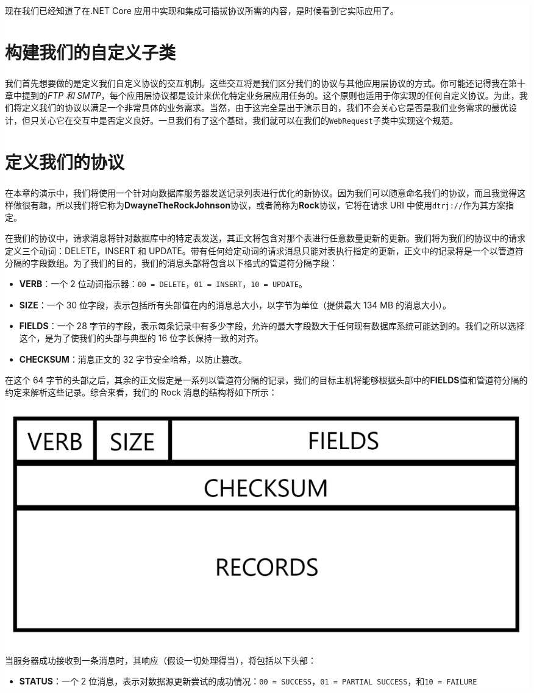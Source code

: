 现在我们已经知道了在.NET Core 应用中实现和集成可插拔协议所需的内容，是时候看到它实际应用了。

# 构建我们的自定义子类

我们首先想要做的是定义我们自定义协议的交互机制。这些交互将是我们区分我们的协议与其他应用层协议的方式。你可能还记得我在第十章中提到的*FTP 和 SMTP*，每个应用层协议都是设计来优化特定业务层应用任务的。这个原则也适用于你实现的任何自定义协议。为此，我们将定义我们的协议以满足一个非常具体的业务需求。当然，由于这完全是出于演示目的，我们不会关心它是否是我们业务需求的最优设计，但只关心它在交互中是否定义良好。一旦我们有了这个基础，我们就可以在我们的`WebRequest`子类中实现这个规范。

# 定义我们的协议

在本章的演示中，我们将使用一个针对向数据库服务器发送记录列表进行优化的新协议。因为我们可以随意命名我们的协议，而且我觉得这样做很有趣，所以我们将它称为**DwayneTheRockJohnson**协议，或者简称为**Rock**协议，它将在请求 URI 中使用`dtrj://`作为其方案指定。

在我们的协议中，请求消息将针对数据库中的特定表发送，其正文将包含对那个表进行任意数量更新的更新。我们将为我们的协议中的请求定义三个动词：DELETE，INSERT 和 UPDATE。带有任何给定动词的请求消息只能对表执行指定的更新，正文中的记录将是一个以管道符分隔的字段数组。为了我们的目的，我们的消息头部将包含以下格式的管道符分隔字段：

+   **VERB**：一个 2 位动词指示器：`00 = DELETE`，`01 = INSERT`，`10 = UPDATE`。

+   **SIZE**：一个 30 位字段，表示包括所有头部值在内的消息总大小，以字节为单位（提供最大 134 MB 的消息大小）。

+   **FIELDS**：一个 28 字节的字段，表示每条记录中有多少字段，允许的最大字段数大于任何现有数据库系统可能达到的。我们之所以选择这个，是为了使我们的头部与典型的 16 位字长保持一致的对齐。

+   **CHECKSUM**：消息正文的 32 字节安全哈希，以防止篡改。

在这个 64 字节的头部之后，其余的正文假定是一系列以管道符分隔的记录，我们的目标主机将能够根据头部中的**FIELDS**值和管道符分隔的约定来解析这些记录。综合来看，我们的 Rock 消息的结构将如下所示：

![图片](img/3f082c2e-ff16-48df-a395-9229e177fb03.png)

当服务器成功接收到一条消息时，其响应（假设一切处理得当），将包括以下头部：

+   **STATUS**：一个 2 位消息，表示对数据源更新尝试的成功情况：`00 = SUCCESS`，`01 = PARTIAL SUCCESS`，和`10 = FAILURE`
